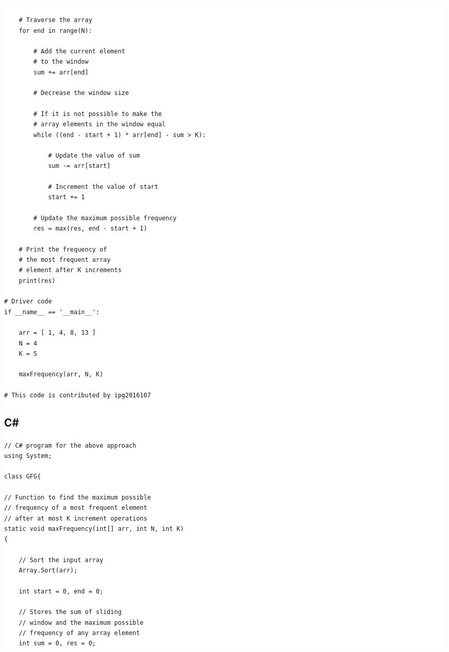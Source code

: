 ```

    # Traverse the array
    for end in range(N):

        # Add the current element
        # to the window
        sum += arr[end]

        # Decrease the window size

        # If it is not possible to make the
        # array elements in the window equal
        while ((end - start + 1) * arr[end] - sum > K):

            # Update the value of sum
            sum -= arr[start]

            # Increment the value of start
            start += 1

        # Update the maximum possible frequency
        res = max(res, end - start + 1)

    # Print the frequency of
    # the most frequent array
    # element after K increments
    print(res)

# Driver code
if __name__ == '__main__':

    arr = [ 1, 4, 8, 13 ]
    N = 4
    K = 5

    maxFrequency(arr, N, K)

# This code is contributed by ipg2016107
```

## C#

```
// C# program for the above approach
using System;

class GFG{

// Function to find the maximum possible
// frequency of a most frequent element
// after at most K increment operations
static void maxFrequency(int[] arr, int N, int K)
{

    // Sort the input array
    Array.Sort(arr);

    int start = 0, end = 0;

    // Stores the sum of sliding
    // window and the maximum possible
    // frequency of any array element
    int sum = 0, res = 0;
```